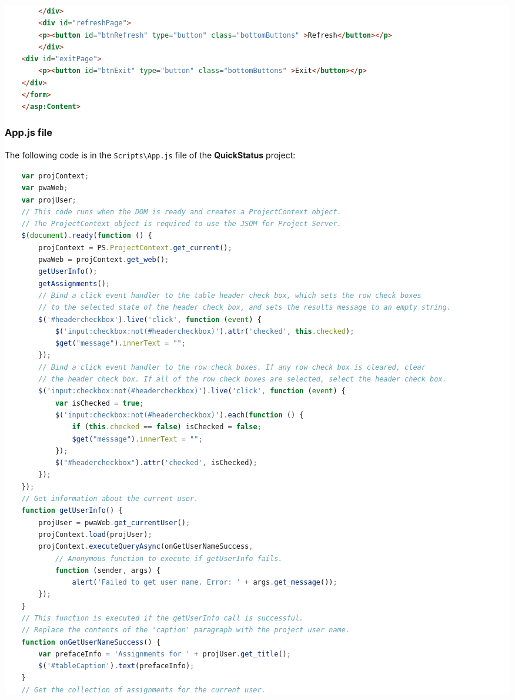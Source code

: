```HTML
        </div>
        <div id="refreshPage">
        <p><button id="btnRefresh" type="button" class="bottomButtons" >Refresh</button></p>
        </div>
    <div id="exitPage">
        <p><button id="btnExit" type="button" class="bottomButtons" >Exit</button></p>
    </div>
    </form>
    </asp:Content>
```


### App.js file

The following code is in the  `Scripts\App.js` file of the **QuickStatus** project: 
  
```js
    var projContext;
    var pwaWeb;
    var projUser;
    // This code runs when the DOM is ready and creates a ProjectContext object.
    // The ProjectContext object is required to use the JSOM for Project Server.
    $(document).ready(function () {
        projContext = PS.ProjectContext.get_current();
        pwaWeb = projContext.get_web();
        getUserInfo();
        getAssignments();
        // Bind a click event handler to the table header check box, which sets the row check boxes
        // to the selected state of the header check box, and sets the results message to an empty string.
        $('#headercheckbox').live('click', function (event) {
            $('input:checkbox:not(#headercheckbox)').attr('checked', this.checked);
            $get("message").innerText = "";
        });
        // Bind a click event handler to the row check boxes. If any row check box is cleared, clear
        // the header check box. If all of the row check boxes are selected, select the header check box.
        $('input:checkbox:not(#headercheckbox)').live('click', function (event) {
            var isChecked = true;
            $('input:checkbox:not(#headercheckbox)').each(function () {
                if (this.checked == false) isChecked = false;
                $get("message").innerText = "";
            });
            $("#headercheckbox").attr('checked', isChecked);
        });
    });
    // Get information about the current user.
    function getUserInfo() {
        projUser = pwaWeb.get_currentUser();
        projContext.load(projUser);
        projContext.executeQueryAsync(onGetUserNameSuccess,
            // Anonymous function to execute if getUserInfo fails.
            function (sender, args) {
                alert('Failed to get user name. Error: ' + args.get_message());
        });
    }
    // This function is executed if the getUserInfo call is successful.
    // Replace the contents of the 'caption' paragraph with the project user name.
    function onGetUserNameSuccess() {
        var prefaceInfo = 'Assignments for ' + projUser.get_title();
        $('#tableCaption').text(prefaceInfo);
    }
    // Get the collection of assignments for the current user.
```